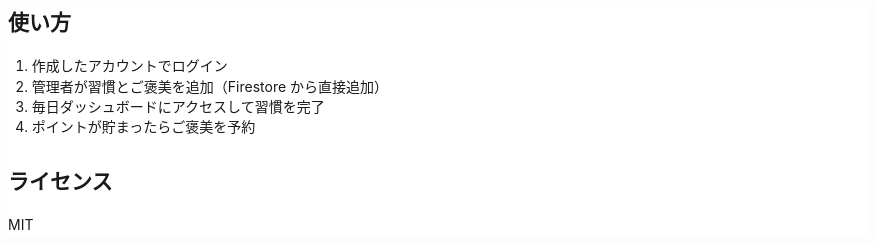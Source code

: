 ## 使い方

1. 作成したアカウントでログイン
2. 管理者が習慣とご褒美を追加（Firestore から直接追加）
3. 毎日ダッシュボードにアクセスして習慣を完了
4. ポイントが貯まったらご褒美を予約

## ライセンス

MIT
